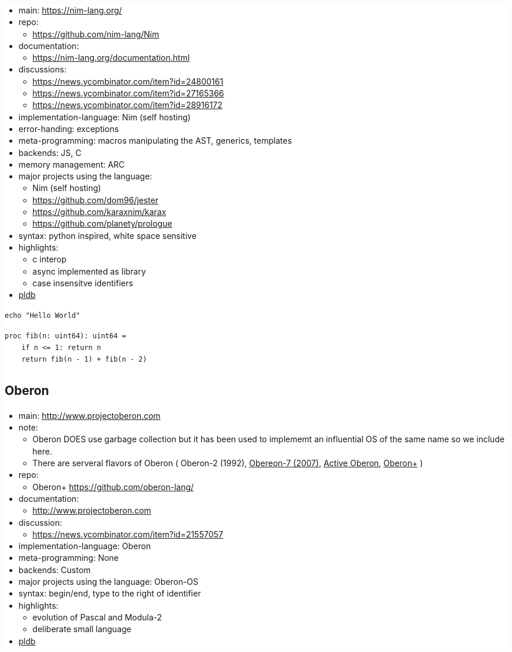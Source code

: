 * main: https://nim-lang.org/
* repo:
  - https://github.com/nim-lang/Nim
* documentation:
  - https://nim-lang.org/documentation.html
* discussions:
  - https://news.ycombinator.com/item?id=24800161
  - https://news.ycombinator.com/item?id=27165366
  - https://news.ycombinator.com/item?id=28916172
* implementation-language: Nim (self hosting)
* error-handing: exceptions
* meta-programming: macros manipulating the AST, generics, templates
* backends: JS, C
* memory management: ARC
* major projects using the language:
  - Nim (self hosting)
  - https://github.com/dom96/jester
  - https://github.com/karaxnim/karax
  - https://github.com/planety/prologue
* syntax: python inspired, white space sensitive
* highlights:
  - c interop
  - async implemented as library
  - case insensitve identifiers
* [pldb](https://pldb.pub/concepts/nim.html)

```
echo "Hello World"
```

```
proc fib(n: uint64): uint64 =
    if n <= 1: return n
    return fib(n - 1) + fib(n - 2)
```

## Oberon

* main: http://www.projectoberon.com
* note:
  - Oberon DOES use garbage collection but it has been used to implememt an influential OS of the same name
    so we include here.
  - There are serveral flavors of Oberon (
      Oberon-2 (1992),
      [Obereon-7 (2007)](http://people.inf.ethz.ch/wirth/Oberon/Oberon07.Report.pdf),
      [Active Oberon](http://cas.inf.ethz.ch/projects/a2/repository/raw/trunk/LanguageReport/OberonLanguageReport.pdf),
      [Oberon+](https://github.com/oberon-lang) )
* repo:
  - Oberon+ https://github.com/oberon-lang/
* documentation:
  - http://www.projectoberon.com
* discussion:
  - https://news.ycombinator.com/item?id=21557057
* implementation-language: Oberon
* meta-programming: None
* backends: Custom
* major projects using the language: Oberon-OS
* syntax: begin/end, type to the right of identifier
* highlights:
  - evolution of Pascal and Modula-2
  - deliberate small language
* [pldb](https://pldb.pub/concepts/oberon.html)
